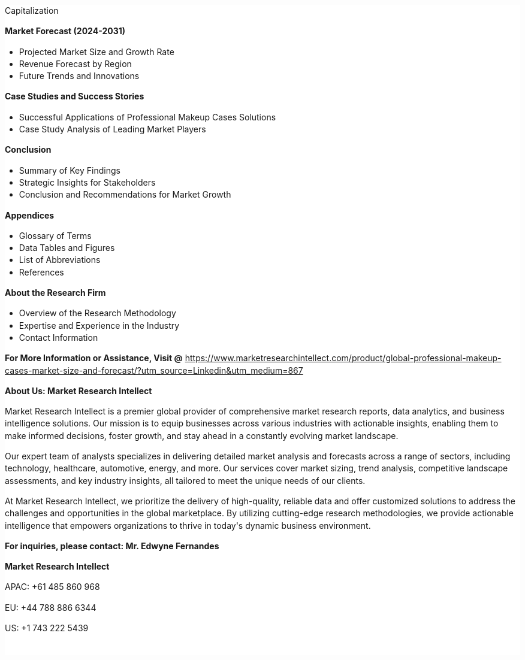 Capitalization</li></ul><p><strong>Market Forecast (2024-2031)</strong></p><ul><li>Projected Market Size and Growth Rate</li><li>Revenue Forecast by Region</li><li>Future Trends and Innovations</li></ul><p><strong>Case Studies and Success Stories</strong></p><ul><li>Successful Applications of Professional Makeup Cases Solutions</li><li>Case Study Analysis of Leading Market Players</li></ul><p><strong>Conclusion</strong></p><ul><li>Summary of Key Findings</li><li>Strategic Insights for Stakeholders</li><li>Conclusion and Recommendations for Market Growth</li></ul><p><strong>Appendices</strong></p><ul><li>Glossary of Terms</li><li>Data Tables and Figures</li><li>List of Abbreviations</li><li>References</li></ul><p><strong>About the Research Firm</strong></p><ul><li>Overview of the Research Methodology</li><li>Expertise and Experience in the Industry</li><li>Contact Information</li></ul></div><div class="article-main__content" data-test-id="publishing-text-block"><p><span class="font-[700]"><strong>For More Information or Assistance, Visit @</strong>&nbsp;<a href="https://www.marketresearchintellect.com/product/global-professional-makeup-cases-market-size-and-forecast/?utm_source=Linkedin&utm_medium=867">https://www.marketresearchintellect.com/product/global-professional-makeup-cases-market-size-and-forecast/?utm_source=Linkedin&utm_medium=867</a></span></p><p><strong>About Us: Market Research Intellect</strong></p><p>Market Research Intellect is a premier global provider of comprehensive market research reports, data analytics, and business intelligence solutions. Our mission is to equip businesses across various industries with actionable insights, enabling them to make informed decisions, foster growth, and stay ahead in a constantly evolving market landscape.</p><p>Our expert team of analysts specializes in delivering detailed market analysis and forecasts across a range of sectors, including technology, healthcare, automotive, energy, and more. Our services cover market sizing, trend analysis, competitive landscape assessments, and key industry insights, all tailored to meet the unique needs of our clients.</p><p>At Market Research Intellect, we prioritize the delivery of high-quality, reliable data and offer customized solutions to address the challenges and opportunities in the global marketplace. By utilizing cutting-edge research methodologies, we provide actionable intelligence that empowers organizations to thrive in today's dynamic business environment.</p><p><strong>For inquiries, please contact: Mr. Edwyne Fernandes</strong></p><p><strong>Market Research Intellect</strong></p><p>APAC: +61 485 860 968</p><p>EU: +44 788 886 6344</p><p>US: +1 743 222 5439</p></div><div class="article-main__content" data-test-id="publishing-text-block">&nbsp;</div>